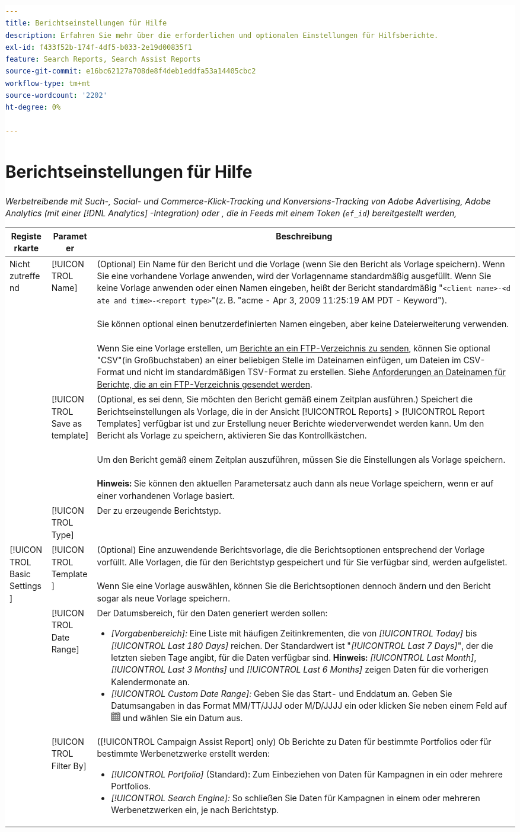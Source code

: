 ```yaml
---
title: Berichtseinstellungen für Hilfe
description: Erfahren Sie mehr über die erforderlichen und optionalen Einstellungen für Hilfsberichte.
exl-id: f433f52b-174f-4df5-b033-2e19d00835f1
feature: Search Reports, Search Assist Reports
source-git-commit: e16bc62127a708de8f4deb1eddfa53a14405cbc2
workflow-type: tm+mt
source-wordcount: '2202'
ht-degree: 0%

---
```


# Berichtseinstellungen für Hilfe

*Werbetreibende mit Such-, Social- und Commerce-Klick-Tracking und Konversions-Tracking von Adobe Advertising, Adobe Analytics (mit einer [!DNL Analytics] -Integration) oder , die in Feeds mit einem Token (`ef_id`) bereitgestellt werden,*

| Registerkarte | Parameter | Beschreibung |
|----|----|----|
| Nicht zutreffend | [!UICONTROL Name] | (Optional) Ein Name für den Bericht und die Vorlage (wenn Sie den Bericht als Vorlage speichern). Wenn Sie eine vorhandene Vorlage anwenden, wird der Vorlagenname standardmäßig ausgefüllt. Wenn Sie keine Vorlage anwenden oder einen Namen eingeben, heißt der Bericht standardmäßig &quot;`<client name>-<date and time>-<report type>`&quot;(z. B. &quot;acme - Apr 3, 2009 11:25:19 AM PDT - Keyword&quot;).<br><br>Sie können optional einen benutzerdefinierten Namen eingeben, aber keine Dateierweiterung verwenden.<br><br>Wenn Sie eine Vorlage erstellen, um [Berichte an ein FTP-Verzeichnis zu senden](/help/search-social-commerce/reports/automation/ftp-reports.md), können Sie optional &quot;CSV&quot;(in Großbuchstaben) an einer beliebigen Stelle im Dateinamen einfügen, um Dateien im CSV-Format und nicht im standardmäßigen TSV-Format zu erstellen. Siehe [Anforderungen an Dateinamen für Berichte, die an ein FTP-Verzeichnis gesendet werden](/help/search-social-commerce/reports/automation/ftp-reports.md). |
|  | [!UICONTROL Save as template] | (Optional, es sei denn, Sie möchten den Bericht gemäß einem Zeitplan ausführen.) Speichert die Berichtseinstellungen als Vorlage, die in der Ansicht [!UICONTROL Reports] > [!UICONTROL Report Templates] verfügbar ist und zur Erstellung neuer Berichte wiederverwendet werden kann. Um den Bericht als Vorlage zu speichern, aktivieren Sie das Kontrollkästchen.<br><br>Um den Bericht gemäß einem Zeitplan auszuführen, müssen Sie die Einstellungen als Vorlage speichern.<br><br><b>Hinweis:</b> Sie können den aktuellen Parametersatz auch dann als neue Vorlage speichern, wenn er auf einer vorhandenen Vorlage basiert. |
|  | [!UICONTROL Type] | Der zu erzeugende Berichtstyp. |
| [!UICONTROL Basic  Settings] | [!UICONTROL Template] | (Optional) Eine anzuwendende Berichtsvorlage, die die Berichtsoptionen entsprechend der Vorlage vorfüllt. Alle Vorlagen, die für den Berichtstyp gespeichert und für Sie verfügbar sind, werden aufgelistet.<br><br>Wenn Sie eine Vorlage auswählen, können Sie die Berichtsoptionen dennoch ändern und den Bericht sogar als neue Vorlage speichern. |
|  | [!UICONTROL Date Range] | Der Datumsbereich, für den Daten generiert werden sollen:<ul><li><i>[Vorgabenbereich]:</i> Eine Liste mit häufigen Zeitinkrementen, die von <i>[!UICONTROL Today]</i> bis <i>[!UICONTROL Last 180 Days]</i> reichen. Der Standardwert ist &quot;<i>[!UICONTROL Last 7 Days]</i>&quot;, der die letzten sieben Tage angibt, für die Daten verfügbar sind. <b>Hinweis:</b> <i>[!UICONTROL Last Month]</i>, <i>[!UICONTROL Last 3 Months]</i> und <i>[!UICONTROL Last 6 Months]</i> zeigen Daten für die vorherigen Kalendermonate an.</li><li><i>[!UICONTROL Custom Date Range]:</i> Geben Sie das Start- und Enddatum an. Geben Sie Datumsangaben in das Format MM/TT/JJJJ oder M/D/JJJJ ein oder klicken Sie neben einem Feld auf ![Kalender](/help/search-social-commerce/assets/calendar.png "Kalender") und wählen Sie ein Datum aus.</li></ul> |
|  | [!UICONTROL Filter By] | ([!UICONTROL Campaign Assist Report] only) Ob Berichte zu Daten für bestimmte Portfolios oder für bestimmte Werbenetzwerke erstellt werden:<ul><li><i>[!UICONTROL Portfolio]</i> (Standard): Zum Einbeziehen von Daten für Kampagnen in ein oder mehrere Portfolios.</li><li><i>[!UICONTROL Search Engine]:</i> So schließen Sie Daten für Kampagnen in einem oder mehreren Werbenetzwerken ein, je nach Berichtstyp. |